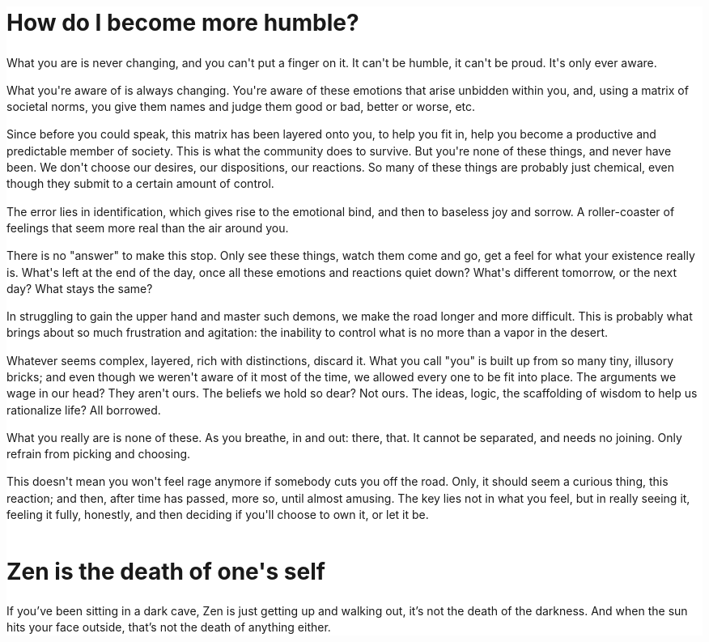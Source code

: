 # How do I become more humble?

What you are is never changing, and you can't put a finger on it. It can't be
humble, it can't be proud. It's only ever aware.

What you're aware of is always changing. You're aware of these emotions that
arise unbidden within you, and, using a matrix of societal norms, you give
them names and judge them good or bad, better or worse, etc.

Since before you could speak, this matrix has been layered onto you, to help
you fit in, help you become a productive and predictable member of society.
This is what the community does to survive. But you're none of these things,
and never have been. We don't choose our desires, our dispositions, our
reactions. So many of these things are probably just chemical, even though
they submit to a certain amount of control.

The error lies in identification, which gives rise to the emotional bind, and
then to baseless joy and sorrow. A roller-coaster of feelings that seem more
real than the air around you.

There is no "answer" to make this stop. Only see these things, watch them come
and go, get a feel for what your existence really is. What's left at the end
of the day, once all these emotions and reactions quiet down? What's different
tomorrow, or the next day? What stays the same?

In struggling to gain the upper hand and master such demons, we make the road
longer and more difficult. This is probably what brings about so much
frustration and agitation: the inability to control what is no more than a
vapor in the desert.

Whatever seems complex, layered, rich with distinctions, discard it. What you
call "you" is built up from so many tiny, illusory bricks; and even though we
weren't aware of it most of the time, we allowed every one to be fit into
place. The arguments we wage in our head? They aren't ours. The beliefs we
hold so dear? Not ours. The ideas, logic, the scaffolding of wisdom to help us
rationalize life? All borrowed.

What you really are is none of these. As you breathe, in and out: there, that.
It cannot be separated, and needs no joining. Only refrain from picking and
choosing.

This doesn't mean you won't feel rage anymore if somebody cuts you off the
road. Only, it should seem a curious thing, this reaction; and then, after
time has passed, more so, until almost amusing. The key lies not in what you
feel, but in really seeing it, feeling it fully, honestly, and then deciding
if you'll choose to own it, or let it be.

# Zen is the death of one's self

If you’ve been sitting in a dark cave, Zen is just getting up and walking out,
it’s not the death of the darkness. And when the sun hits your face outside,
that’s not the death of anything either.
